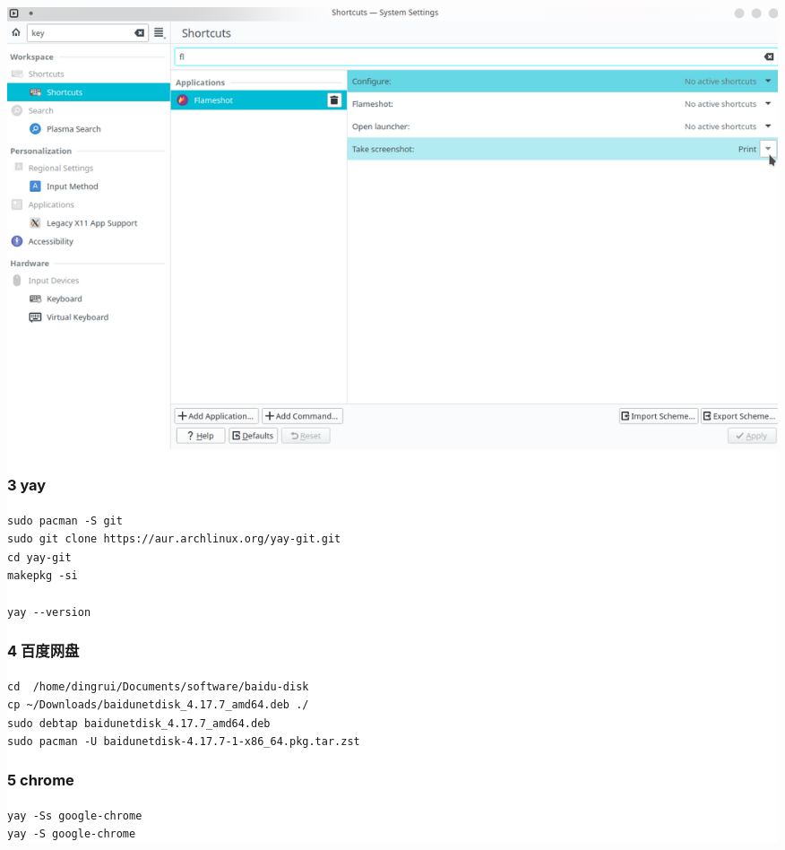 ![](ArchLinux-Install/image-20230818141809060.png)

### 3 yay

```shell
sudo pacman -S git
sudo git clone https://aur.archlinux.org/yay-git.git
cd yay-git
makepkg -si

yay --version
```

### 4 百度网盘

```shell
cd  /home/dingrui/Documents/software/baidu-disk
cp ~/Downloads/baidunetdisk_4.17.7_amd64.deb ./
sudo debtap baidunetdisk_4.17.7_amd64.deb
sudo pacman -U baidunetdisk-4.17.7-1-x86_64.pkg.tar.zst
```

### 5 chrome

```shell
yay -Ss google-chrome
yay -S google-chrome
```
